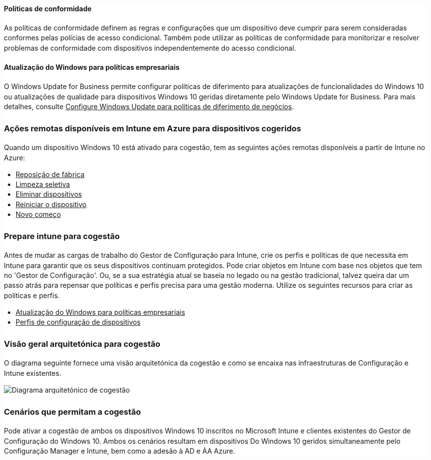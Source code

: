 #### <a name="compliance-policies"></a>Políticas de conformidade
As políticas de conformidade definem as regras e configurações que um dispositivo deve cumprir para serem consideradas conformes pelas polícias de acesso condicional. Também pode utilizar as políticas de conformidade para monitorizar e resolver problemas de conformidade com dispositivos independentemente do acesso condicional.

#### <a name="windows-update-for-business-policies"></a>Atualização do Windows para políticas empresariais
O Windows Update for Business permite configurar políticas de diferimento para atualizações de funcionalidades do Windows 10 ou atualizações de qualidade para dispositivos Windows 10 geridas diretamente pelo Windows Update for Business. Para mais detalhes, consulte [Configure Windows Update para políticas de diferimento de negócios](https://docs.microsoft.com/sccm/sum/deploy-use/integrate-windows-update-for-business-windows-10#configure-windows-update-for-business-deferral-policies).  

### <a name="remote-actions-available-in-intune-on-azure-for-co-managed-devices"></a>Ações remotas disponíveis em Intune em Azure para dispositivos cogeridos
Quando um dispositivo Windows 10 está ativado para cogestão, tem as seguintes ações remotas disponíveis a partir de Intune no Azure:  
- [Reposição de fábrica](https://docs.microsoft.com/intune/devices-wipe#wipe)
- [Limpeza seletiva](https://docs.microsoft.com/intune/apps-selective-wipe)
- [Eliminar dispositivos](https://docs.microsoft.com/intune/devices-wipe#delete-devices-from-the-azure-active-directory-portal)
- [Reiniciar o dispositivo](https://docs.microsoft.com/intune/device-restart)
- [Novo começo](https://docs.microsoft.com/intune/device-fresh-start)

### <a name="prepare-intune-for-co-management"></a>Prepare intune para cogestão
Antes de mudar as cargas de trabalho do Gestor de Configuração para Intune, crie os perfis e políticas de que necessita em Intune para garantir que os seus dispositivos continuam protegidos.
Pode criar objetos em Intune com base nos objetos que tem no 'Gestor de Configuração'. Ou, se a sua estratégia atual se baseia no legado ou na gestão tradicional, talvez queira dar um passo atrás para repensar que políticas e perfis precisa para uma gestão moderna. Utilize os seguintes recursos para criar as políticas e perfis.    

- [Atualização do Windows para políticas empresariais](https://docs.microsoft.com/intune/windows-update-for-business-configure)  
- [Perfis de configuração de dispositivos](https://docs.microsoft.com/intune/device-profile-create)  

### <a name="architectural-overview-for-co-management"></a>Visão geral arquitetónica para cogestão
O diagrama seguinte fornece uma visão arquitetónica da cogestão e como se encaixa nas infraestruturas de Configuração e Intune existentes.

![Diagrama arquitetónico de cogestão](./media/co-management-arch-cm1709tp.svg)

### <a name="scenarios-to-enable-co-management"></a>Cenários que permitam a cogestão  
Pode ativar a cogestão de ambos os dispositivos Windows 10 inscritos no Microsoft Intune e clientes existentes do Gestor de Configuração do Windows 10. Ambos os cenários resultam em dispositivos Do Windows 10 geridos simultaneamente pelo Configuração Manager e Intune, bem como a adesão à AD e ÀA Azure.  
